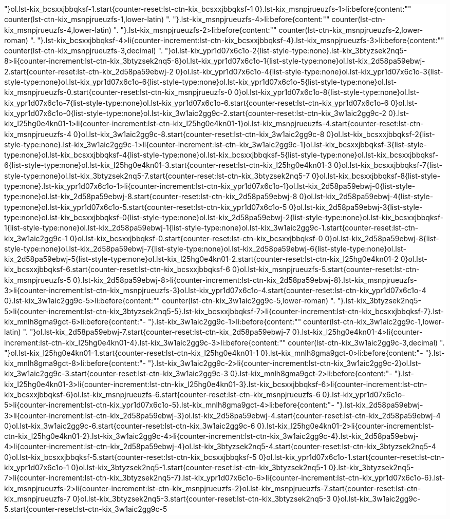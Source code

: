 "}ol.lst-kix_bcsxxjbbqksf-1.start{counter-reset:lst-ctn-kix_bcsxxjbbqksf-1 0}.lst-kix_msnpjrueuzfs-1>li:before{content:"" counter(lst-ctn-kix_msnpjrueuzfs-1,lower-latin) ". "}.lst-kix_msnpjrueuzfs-4>li:before{content:"" counter(lst-ctn-kix_msnpjrueuzfs-4,lower-latin) ". "}.lst-kix_msnpjrueuzfs-2>li:before{content:"" counter(lst-ctn-kix_msnpjrueuzfs-2,lower-roman) ". "}.lst-kix_bcsxxjbbqksf-4>li{counter-increment:lst-ctn-kix_bcsxxjbbqksf-4}.lst-kix_msnpjrueuzfs-3>li:before{content:"" counter(lst-ctn-kix_msnpjrueuzfs-3,decimal) ". "}ol.lst-kix_ypr1d07x6c1o-2{list-style-type:none}.lst-kix_3btyzsek2nq5-8>li{counter-increment:lst-ctn-kix_3btyzsek2nq5-8}ol.lst-kix_ypr1d07x6c1o-1{list-style-type:none}ol.lst-kix_2d58pa59ebwj-2.start{counter-reset:lst-ctn-kix_2d58pa59ebwj-2 0}ol.lst-kix_ypr1d07x6c1o-4{list-style-type:none}ol.lst-kix_ypr1d07x6c1o-3{list-style-type:none}ol.lst-kix_ypr1d07x6c1o-6{list-style-type:none}ol.lst-kix_ypr1d07x6c1o-5{list-style-type:none}ol.lst-kix_msnpjrueuzfs-0.start{counter-reset:lst-ctn-kix_msnpjrueuzfs-0 0}ol.lst-kix_ypr1d07x6c1o-8{list-style-type:none}ol.lst-kix_ypr1d07x6c1o-7{list-style-type:none}ol.lst-kix_ypr1d07x6c1o-6.start{counter-reset:lst-ctn-kix_ypr1d07x6c1o-6 0}ol.lst-kix_ypr1d07x6c1o-0{list-style-type:none}ol.lst-kix_3w1aic2gg9c-2.start{counter-reset:lst-ctn-kix_3w1aic2gg9c-2 0}.lst-kix_l25hg0e4kn01-1>li{counter-increment:lst-ctn-kix_l25hg0e4kn01-1}ol.lst-kix_msnpjrueuzfs-4.start{counter-reset:lst-ctn-kix_msnpjrueuzfs-4 0}ol.lst-kix_3w1aic2gg9c-8.start{counter-reset:lst-ctn-kix_3w1aic2gg9c-8 0}ol.lst-kix_bcsxxjbbqksf-2{list-style-type:none}.lst-kix_3w1aic2gg9c-1>li{counter-increment:lst-ctn-kix_3w1aic2gg9c-1}ol.lst-kix_bcsxxjbbqksf-3{list-style-type:none}ol.lst-kix_bcsxxjbbqksf-4{list-style-type:none}ol.lst-kix_bcsxxjbbqksf-5{list-style-type:none}ol.lst-kix_bcsxxjbbqksf-6{list-style-type:none}ol.lst-kix_l25hg0e4kn01-3.start{counter-reset:lst-ctn-kix_l25hg0e4kn01-3 0}ol.lst-kix_bcsxxjbbqksf-7{list-style-type:none}ol.lst-kix_3btyzsek2nq5-7.start{counter-reset:lst-ctn-kix_3btyzsek2nq5-7 0}ol.lst-kix_bcsxxjbbqksf-8{list-style-type:none}.lst-kix_ypr1d07x6c1o-1>li{counter-increment:lst-ctn-kix_ypr1d07x6c1o-1}ol.lst-kix_2d58pa59ebwj-0{list-style-type:none}ol.lst-kix_2d58pa59ebwj-8.start{counter-reset:lst-ctn-kix_2d58pa59ebwj-8 0}ol.lst-kix_2d58pa59ebwj-4{list-style-type:none}ol.lst-kix_ypr1d07x6c1o-5.start{counter-reset:lst-ctn-kix_ypr1d07x6c1o-5 0}ol.lst-kix_2d58pa59ebwj-3{list-style-type:none}ol.lst-kix_bcsxxjbbqksf-0{list-style-type:none}ol.lst-kix_2d58pa59ebwj-2{list-style-type:none}ol.lst-kix_bcsxxjbbqksf-1{list-style-type:none}ol.lst-kix_2d58pa59ebwj-1{list-style-type:none}ol.lst-kix_3w1aic2gg9c-1.start{counter-reset:lst-ctn-kix_3w1aic2gg9c-1 0}ol.lst-kix_bcsxxjbbqksf-0.start{counter-reset:lst-ctn-kix_bcsxxjbbqksf-0 0}ol.lst-kix_2d58pa59ebwj-8{list-style-type:none}ol.lst-kix_2d58pa59ebwj-7{list-style-type:none}ol.lst-kix_2d58pa59ebwj-6{list-style-type:none}ol.lst-kix_2d58pa59ebwj-5{list-style-type:none}ol.lst-kix_l25hg0e4kn01-2.start{counter-reset:lst-ctn-kix_l25hg0e4kn01-2 0}ol.lst-kix_bcsxxjbbqksf-6.start{counter-reset:lst-ctn-kix_bcsxxjbbqksf-6 0}ol.lst-kix_msnpjrueuzfs-5.start{counter-reset:lst-ctn-kix_msnpjrueuzfs-5 0}.lst-kix_2d58pa59ebwj-8>li{counter-increment:lst-ctn-kix_2d58pa59ebwj-8}.lst-kix_msnpjrueuzfs-3>li{counter-increment:lst-ctn-kix_msnpjrueuzfs-3}ol.lst-kix_ypr1d07x6c1o-4.start{counter-reset:lst-ctn-kix_ypr1d07x6c1o-4 0}.lst-kix_3w1aic2gg9c-5>li:before{content:"" counter(lst-ctn-kix_3w1aic2gg9c-5,lower-roman) ". "}.lst-kix_3btyzsek2nq5-5>li{counter-increment:lst-ctn-kix_3btyzsek2nq5-5}.lst-kix_bcsxxjbbqksf-7>li{counter-increment:lst-ctn-kix_bcsxxjbbqksf-7}.lst-kix_mnlh8gma9gct-6>li:before{content:"-  "}.lst-kix_3w1aic2gg9c-1>li:before{content:"" counter(lst-ctn-kix_3w1aic2gg9c-1,lower-latin) ". "}ol.lst-kix_2d58pa59ebwj-7.start{counter-reset:lst-ctn-kix_2d58pa59ebwj-7 0}.lst-kix_l25hg0e4kn01-4>li{counter-increment:lst-ctn-kix_l25hg0e4kn01-4}.lst-kix_3w1aic2gg9c-3>li:before{content:"" counter(lst-ctn-kix_3w1aic2gg9c-3,decimal) ". "}ol.lst-kix_l25hg0e4kn01-1.start{counter-reset:lst-ctn-kix_l25hg0e4kn01-1 0}.lst-kix_mnlh8gma9gct-0>li:before{content:"-  "}.lst-kix_mnlh8gma9gct-8>li:before{content:"-  "}.lst-kix_3w1aic2gg9c-2>li{counter-increment:lst-ctn-kix_3w1aic2gg9c-2}ol.lst-kix_3w1aic2gg9c-3.start{counter-reset:lst-ctn-kix_3w1aic2gg9c-3 0}.lst-kix_mnlh8gma9gct-2>li:before{content:"-  "}.lst-kix_l25hg0e4kn01-3>li{counter-increment:lst-ctn-kix_l25hg0e4kn01-3}.lst-kix_bcsxxjbbqksf-6>li{counter-increment:lst-ctn-kix_bcsxxjbbqksf-6}ol.lst-kix_msnpjrueuzfs-6.start{counter-reset:lst-ctn-kix_msnpjrueuzfs-6 0}.lst-kix_ypr1d07x6c1o-5>li{counter-increment:lst-ctn-kix_ypr1d07x6c1o-5}.lst-kix_mnlh8gma9gct-4>li:before{content:"-  "}.lst-kix_2d58pa59ebwj-3>li{counter-increment:lst-ctn-kix_2d58pa59ebwj-3}ol.lst-kix_2d58pa59ebwj-4.start{counter-reset:lst-ctn-kix_2d58pa59ebwj-4 0}ol.lst-kix_3w1aic2gg9c-6.start{counter-reset:lst-ctn-kix_3w1aic2gg9c-6 0}.lst-kix_l25hg0e4kn01-2>li{counter-increment:lst-ctn-kix_l25hg0e4kn01-2}.lst-kix_3w1aic2gg9c-4>li{counter-increment:lst-ctn-kix_3w1aic2gg9c-4}.lst-kix_2d58pa59ebwj-4>li{counter-increment:lst-ctn-kix_2d58pa59ebwj-4}ol.lst-kix_3btyzsek2nq5-4.start{counter-reset:lst-ctn-kix_3btyzsek2nq5-4 0}ol.lst-kix_bcsxxjbbqksf-5.start{counter-reset:lst-ctn-kix_bcsxxjbbqksf-5 0}ol.lst-kix_ypr1d07x6c1o-1.start{counter-reset:lst-ctn-kix_ypr1d07x6c1o-1 0}ol.lst-kix_3btyzsek2nq5-1.start{counter-reset:lst-ctn-kix_3btyzsek2nq5-1 0}.lst-kix_3btyzsek2nq5-7>li{counter-increment:lst-ctn-kix_3btyzsek2nq5-7}.lst-kix_ypr1d07x6c1o-6>li{counter-increment:lst-ctn-kix_ypr1d07x6c1o-6}.lst-kix_msnpjrueuzfs-2>li{counter-increment:lst-ctn-kix_msnpjrueuzfs-2}ol.lst-kix_msnpjrueuzfs-7.start{counter-reset:lst-ctn-kix_msnpjrueuzfs-7 0}ol.lst-kix_3btyzsek2nq5-3.start{counter-reset:lst-ctn-kix_3btyzsek2nq5-3 0}ol.lst-kix_3w1aic2gg9c-5.start{counter-reset:lst-ctn-kix_3w1aic2gg9c-5